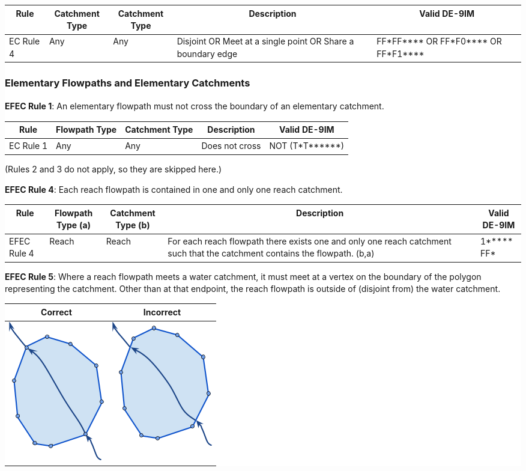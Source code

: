 |Rule       |Catchment Type|Catchment Type|Description          |Valid DE-9IM          |
|-----------|------------- |--------------|---------------------|----------------------|
|EC Rule 4  |Any           |Any           |Disjoint OR Meet at a single point OR Share a boundary edge|FF\*FF\*\*\*\* OR FF\*F0\*\*\*\* OR FF\*F1\*\*\*\*|

### Elementary Flowpaths and Elementary Catchments

__EFEC Rule 1__: An elementary flowpath must
not cross the boundary of an elementary catchment.

|Rule       |Flowpath Type|Catchment Type|Description          |Valid DE-9IM          |
|-----------|-------------|--------------|---------------------|----------------------|
|EC Rule 1  |Any          |Any           |Does not cross       |NOT (T\*T\*\*\*\*\*\*)|

(Rules 2 and 3 do not apply, so they are skipped here.)

__EFEC Rule 4__: Each reach flowpath is contained in one and only one reach catchment.

|Rule       |Flowpath Type (a)|Catchment Type (b)|Description          |Valid DE-9IM          |
|-----------|-----------------|------------------|---------------------|----------------------|
|EFEC Rule 4|Reach            |Reach             |For each reach flowpath there exists one and only one reach catchment such that the catchment contains the flowpath. (b,a)|1\*\*\*\*\*FF\*|

__EFEC Rule 5__: Where a reach flowpath meets
a water catchment, it must meet at a vertex on the boundary of the
polygon representing the catchment. Other than at that endpoint, the
reach flowpath is outside of (disjoint from) the water catchment.

|Correct    |Incorrect|
|-----------|---------|
|![Correct elementary flowpath - elementary catchment shared vertex](./images/correct-waterbody-flowpath.png)|![Incorrect elementary flowpath - elementary catchment shared vertex](./images/incorrect-waterbody-flowpath.png)|
